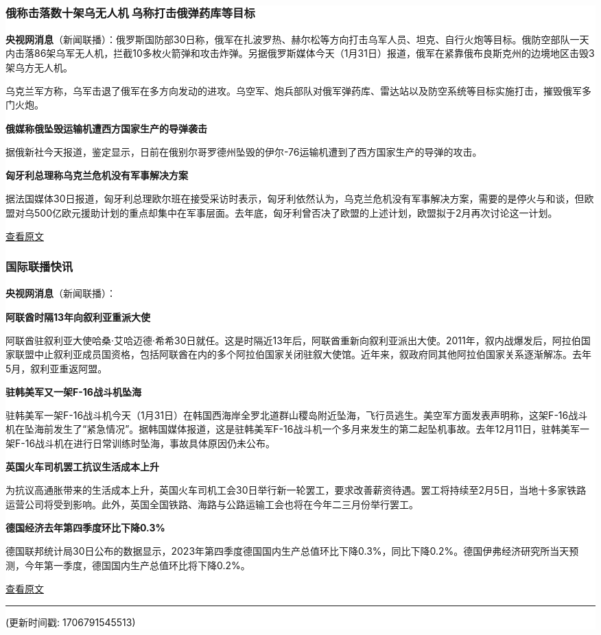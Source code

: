 ### 俄称击落数十架乌无人机 乌称打击俄弹药库等目标

<p><strong>央视网消息</strong>（新闻联播）：俄罗斯国防部30日称，俄军在扎波罗热、赫尔松等方向打击乌军人员、坦克、自行火炮等目标。俄防空部队一天内击落86架乌军无人机，拦截10多枚火箭弹和攻击炸弹。另据俄罗斯媒体今天（1月31日）报道，俄军在紧靠俄布良斯克州的边境地区击毁3架乌方无人机。</p><p>乌克兰军方称，乌军击退了俄军在多方向发动的进攻。乌空军、炮兵部队对俄军弹药库、雷达站以及防空系统等目标实施打击，摧毁俄军多门火炮。</p><p><strong>俄媒称俄坠毁运输机遭西方国家生产的导弹袭击</strong></p><p>据俄新社今天报道，鉴定显示，日前在俄别尔哥罗德州坠毁的伊尔-76运输机遭到了西方国家生产的导弹的攻击。</p><p><strong>匈牙利总理称乌克兰危机没有军事解决方案</strong></p><p>据法国媒体30日报道，匈牙利总理欧尔班在接受采访时表示，匈牙利依然认为，乌克兰危机没有军事解决方案，需要的是停火与和谈，但欧盟对乌500亿欧元援助计划的重点却集中在军事层面。去年底，匈牙利曾否决了欧盟的上述计划，欧盟拟于2月再次讨论这一计划。</p>

[查看原文](https://tv.cctv.com/2024/01/31/VIDE0Bjw7gLcuTWuzYIgA59P240131.shtml)

### 国际联播快讯

<p><strong>央视网消息</strong>（新闻联播）：</p><p><strong>阿联酋时隔13年向叙利亚重派大使</strong></p><p>阿联酋驻叙利亚大使哈桑·艾哈迈德·希希30日就任。这是时隔近13年后，阿联酋重新向叙利亚派出大使。2011年，叙内战爆发后，阿拉伯国家联盟中止叙利亚成员国资格，包括阿联酋在内的多个阿拉伯国家关闭驻叙大使馆。近年来，叙政府同其他阿拉伯国家关系逐渐解冻。去年5月，叙利亚重返阿盟。</p><p><strong>驻韩美军又一架F-16战斗机坠海</strong></p><p>驻韩美军一架F-16战斗机今天（1月31日）在韩国西海岸全罗北道群山稷岛附近坠海，飞行员逃生。美空军方面发表声明称，这架F-16战斗机在坠海前发生了“紧急情况”。据韩国媒体报道，这是驻韩美军F-16战斗机一个多月来发生的第二起坠机事故。去年12月11日，驻韩美军一架F-16战斗机在进行日常训练时坠海，事故具体原因仍未公布。</p><p><strong>英国火车司机罢工抗议生活成本上升</strong></p><p>为抗议高通胀带来的生活成本上升，英国火车司机工会30日举行新一轮罢工，要求改善薪资待遇。罢工将持续至2月5日，当地十多家铁路运营公司将受到影响。此外，英国全国铁路、海路与公路运输工会也将在今年二三月份举行罢工。</p><p><strong>德国经济去年第四季度环比下降0.3%</strong></p><p>德国联邦统计局30日公布的数据显示，2023年第四季度德国国内生产总值环比下降0.3%，同比下降0.2%。德国伊弗经济研究所当天预测，今年第一季度，德国国内生产总值环比将下降0.2%。</p>

[查看原文](https://tv.cctv.com/2024/01/31/VIDEte8Pijv1AqIsL5RFZbnq240131.shtml)



---

(更新时间戳: 1706791545513)

